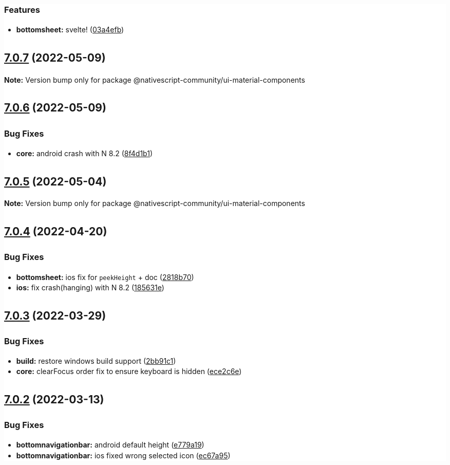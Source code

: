 ### Features

* **bottomsheet:** svelte! ([03a4efb](https://github.com/nativescript-community/ui-material-component/commit/03a4efb46bbf45ea2f9ef7b2e39e51124e0935f6))

## [7.0.7](https://github.com/nativescript-community/ui-material-component/compare/v7.0.6...v7.0.7) (2022-05-09)

**Note:** Version bump only for package @nativescript-community/ui-material-components

## [7.0.6](https://github.com/nativescript-community/ui-material-component/compare/v7.0.5...v7.0.6) (2022-05-09)

### Bug Fixes

* **core:** android crash with N 8.2 ([8f4d1b1](https://github.com/nativescript-community/ui-material-component/commit/8f4d1b18b0c382cf72c733dd07ffdfc32d28f334))

## [7.0.5](https://github.com/nativescript-community/ui-material-component/compare/v7.0.4...v7.0.5) (2022-05-04)

**Note:** Version bump only for package @nativescript-community/ui-material-components

## [7.0.4](https://github.com/nativescript-community/ui-material-component/compare/v7.0.3...v7.0.4) (2022-04-20)

### Bug Fixes

* **bottomsheet:** ios fix for `peekHeight` + doc ([2818b70](https://github.com/nativescript-community/ui-material-component/commit/2818b70f4a0abe51650e022cb78afb96e8907599))
* **ios:** fix crash(hanging) with N 8.2 ([185631e](https://github.com/nativescript-community/ui-material-component/commit/185631e6082e850d6583199fae908e774bfe8db8))

## [7.0.3](https://github.com/nativescript-community/ui-material-component/compare/v7.0.2...v7.0.3) (2022-03-29)

### Bug Fixes

* **build:** restore windows build support ([2bb91c1](https://github.com/nativescript-community/ui-material-component/commit/2bb91c1ccbea1f0e525c070a271cf00796a92000))
* **core:** clearFocus order fix to ensure keyboard is hidden ([ece2c6e](https://github.com/nativescript-community/ui-material-component/commit/ece2c6e36c0c1a4c04591ad7c7a2970876733fc3))

## [7.0.2](https://github.com/nativescript-community/ui-material-component/compare/v7.0.1...v7.0.2) (2022-03-13)

### Bug Fixes

* **bottomnavigationbar:** android default height ([e779a19](https://github.com/nativescript-community/ui-material-component/commit/e779a198346198e6165b228fb5aed5d30e9d94f3))
* **bottomnavigationbar:** ios fixed wrong selected icon ([ec67a95](https://github.com/nativescript-community/ui-material-component/commit/ec67a957364e8ea5f3161bcfcf86b9769e7c3dc1))
